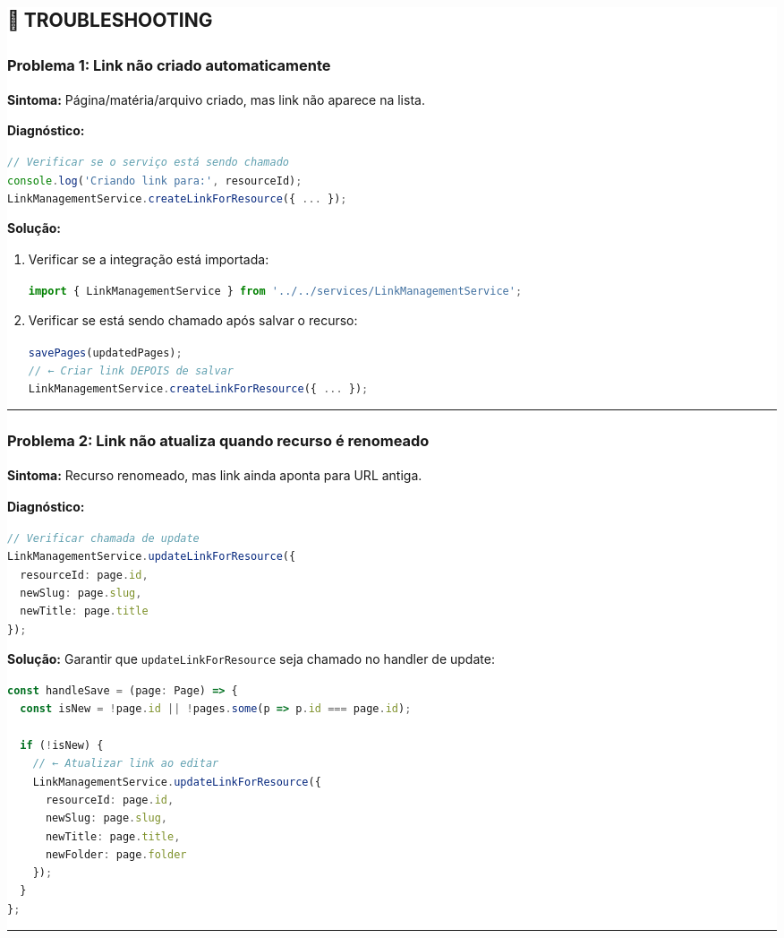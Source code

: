 
## 🔧 TROUBLESHOOTING

### **Problema 1: Link não criado automaticamente**

**Sintoma:** Página/matéria/arquivo criado, mas link não aparece na lista.

**Diagnóstico:**
```typescript
// Verificar se o serviço está sendo chamado
console.log('Criando link para:', resourceId);
LinkManagementService.createLinkForResource({ ... });
```

**Solução:**
1. Verificar se a integração está importada:
   ```typescript
   import { LinkManagementService } from '../../services/LinkManagementService';
   ```

2. Verificar se está sendo chamado após salvar o recurso:
   ```typescript
   savePages(updatedPages);
   // ← Criar link DEPOIS de salvar
   LinkManagementService.createLinkForResource({ ... });
   ```

---

### **Problema 2: Link não atualiza quando recurso é renomeado**

**Sintoma:** Recurso renomeado, mas link ainda aponta para URL antiga.

**Diagnóstico:**
```typescript
// Verificar chamada de update
LinkManagementService.updateLinkForResource({
  resourceId: page.id,
  newSlug: page.slug,
  newTitle: page.title
});
```

**Solução:**
Garantir que `updateLinkForResource` seja chamado no handler de update:

```typescript
const handleSave = (page: Page) => {
  const isNew = !page.id || !pages.some(p => p.id === page.id);
  
  if (!isNew) {
    // ← Atualizar link ao editar
    LinkManagementService.updateLinkForResource({
      resourceId: page.id,
      newSlug: page.slug,
      newTitle: page.title,
      newFolder: page.folder
    });
  }
};
```

---